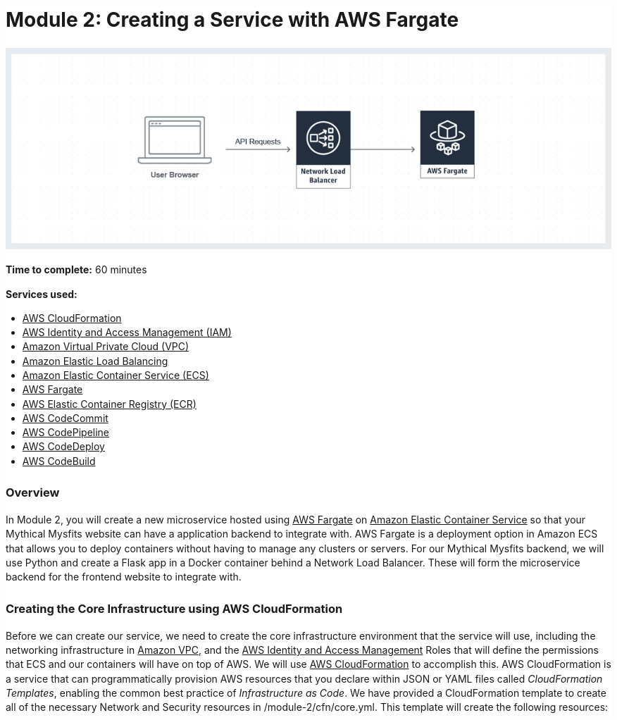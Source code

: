 # Module 2: Creating a Service with AWS Fargate

![Architecture](/images/module-2/architecture-module-2.png)

**Time to complete:** 60 minutes

**Services used:**
* [AWS CloudFormation](https://aws.amazon.com/cloudformation/)
* [AWS Identity and Access Management (IAM)](https://aws.amazon.com/iam/)
* [Amazon Virtual Private Cloud (VPC)](https://aws.amazon.com/vpc/)
* [Amazon Elastic Load Balancing](https://aws.amazon.com/elasticloadbalancing/)
* [Amazon Elastic Container Service (ECS)](https://aws.amazon.com/ecs/)
* [AWS Fargate](https://aws.amazon.com/fargate/)
* [AWS Elastic Container Registry (ECR)](https://aws.amazon.com/ecr/)
* [AWS CodeCommit](https://aws.amazon.com/codecommit/)
* [AWS CodePipeline](https://aws.amazon.com/codepipeline/)
* [AWS CodeDeploy](https://aws.amazon.com/codedeploy/)
* [AWS CodeBuild](https://aws.amazon.com/codebuild/)


### Overview

In Module 2, you will create a new microservice hosted using [AWS Fargate](https://aws.amazon.com/fargate/) on [Amazon Elastic Container Service](https://aws.amazon.com/ecs/) so that your Mythical Mysfits website can have a application backend to integrate with. AWS Fargate is a deployment option in Amazon ECS that allows you to deploy containers without having to manage any clusters or servers. For our Mythical Mysfits backend, we will use Python and create a Flask app in a Docker container behind a Network Load Balancer. These will form the microservice backend for the frontend website to integrate with.

### Creating the Core Infrastructure using AWS CloudFormation

Before we can create our service, we need to create the core infrastructure environment that the service will use, including the networking infrastructure in [Amazon VPC](https://aws.amazon.com/vpc/), and the [AWS Identity and Access Management](https://aws.amazon.com/iam/) Roles that will define the permissions that ECS and our containers will have on top of AWS.  We will use [AWS CloudFormation](https://aws.amazon.com/cloudformation/) to accomplish this. AWS CloudFormation is a service that can programmatically provision AWS resources that you declare within JSON or YAML files called *CloudFormation Templates*, enabling the common best practice of *Infrastructure as Code*.  We have provided a CloudFormation template to create all of the necessary Network and Security resources in /module-2/cfn/core.yml.  This template will create the following resources:
